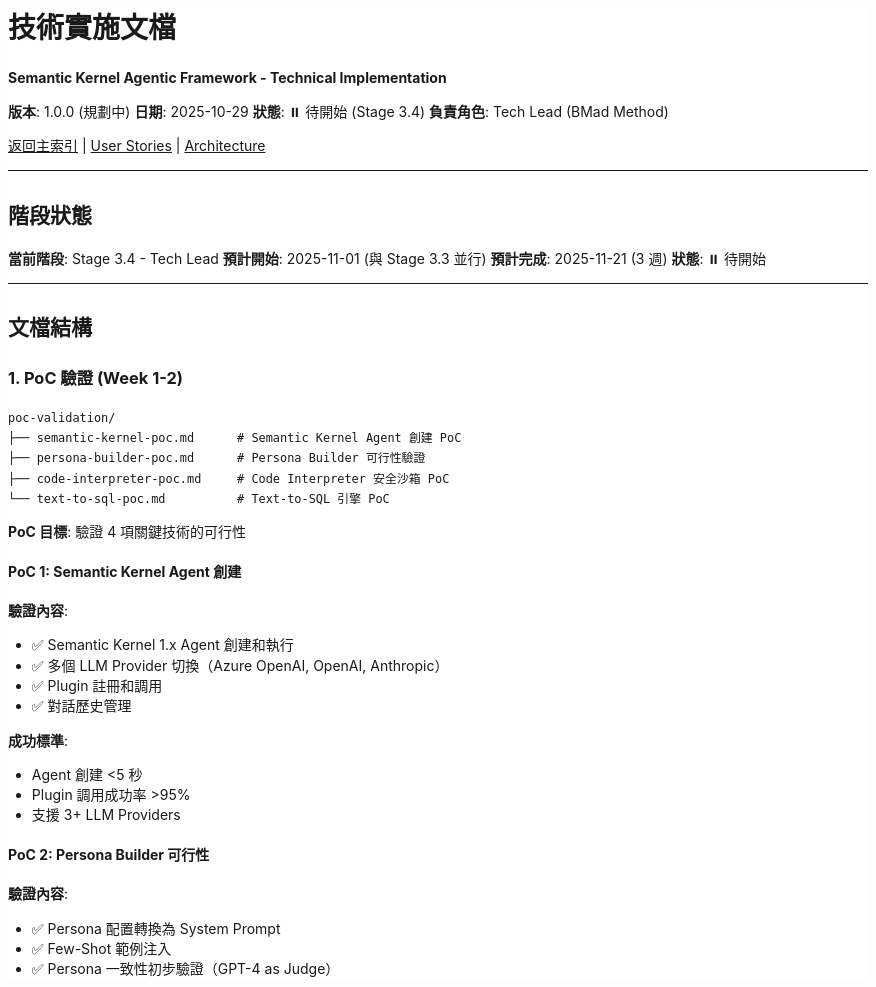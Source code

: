 # 技術實施文檔

**Semantic Kernel Agentic Framework - Technical Implementation**

**版本**: 1.0.0 (規劃中)
**日期**: 2025-10-29
**狀態**: ⏸️ 待開始 (Stage 3.4)
**負責角色**: Tech Lead (BMad Method)

[返回主索引](../README.md) | [User Stories](../user-stories/README.md) | [Architecture](../architecture/Architecture-Design-Document.md)

---

## 階段狀態

**當前階段**: Stage 3.4 - Tech Lead
**預計開始**: 2025-11-01 (與 Stage 3.3 並行)
**預計完成**: 2025-11-21 (3 週)
**狀態**: ⏸️ 待開始

---

## 文檔結構

### 1. PoC 驗證 (Week 1-2)

```
poc-validation/
├── semantic-kernel-poc.md      # Semantic Kernel Agent 創建 PoC
├── persona-builder-poc.md      # Persona Builder 可行性驗證
├── code-interpreter-poc.md     # Code Interpreter 安全沙箱 PoC
└── text-to-sql-poc.md          # Text-to-SQL 引擎 PoC
```

**PoC 目標**: 驗證 4 項關鍵技術的可行性

#### PoC 1: Semantic Kernel Agent 創建
**驗證內容**:
- ✅ Semantic Kernel 1.x Agent 創建和執行
- ✅ 多個 LLM Provider 切換（Azure OpenAI, OpenAI, Anthropic）
- ✅ Plugin 註冊和調用
- ✅ 對話歷史管理

**成功標準**:
- Agent 創建 <5 秒
- Plugin 調用成功率 >95%
- 支援 3+ LLM Providers

#### PoC 2: Persona Builder 可行性
**驗證內容**:
- ✅ Persona 配置轉換為 System Prompt
- ✅ Few-Shot 範例注入
- ✅ Persona 一致性初步驗證（GPT-4 as Judge）
